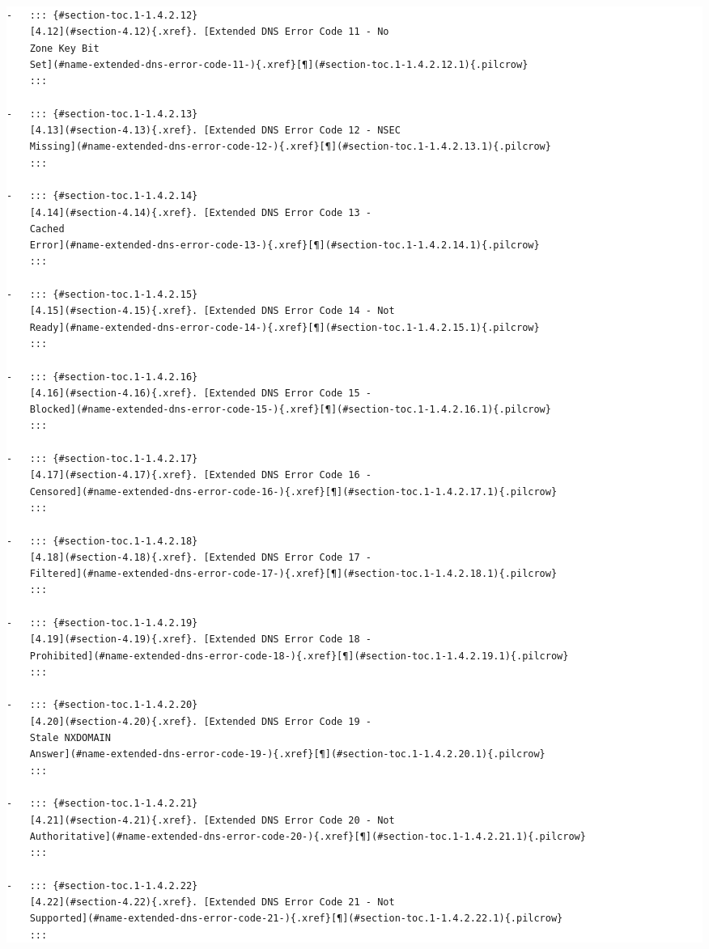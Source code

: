     -   ::: {#section-toc.1-1.4.2.12}
        [4.12](#section-4.12){.xref}. [Extended DNS Error Code 11 - No
        Zone Key Bit
        Set](#name-extended-dns-error-code-11-){.xref}[¶](#section-toc.1-1.4.2.12.1){.pilcrow}
        :::

    -   ::: {#section-toc.1-1.4.2.13}
        [4.13](#section-4.13){.xref}. [Extended DNS Error Code 12 - NSEC
        Missing](#name-extended-dns-error-code-12-){.xref}[¶](#section-toc.1-1.4.2.13.1){.pilcrow}
        :::

    -   ::: {#section-toc.1-1.4.2.14}
        [4.14](#section-4.14){.xref}. [Extended DNS Error Code 13 -
        Cached
        Error](#name-extended-dns-error-code-13-){.xref}[¶](#section-toc.1-1.4.2.14.1){.pilcrow}
        :::

    -   ::: {#section-toc.1-1.4.2.15}
        [4.15](#section-4.15){.xref}. [Extended DNS Error Code 14 - Not
        Ready](#name-extended-dns-error-code-14-){.xref}[¶](#section-toc.1-1.4.2.15.1){.pilcrow}
        :::

    -   ::: {#section-toc.1-1.4.2.16}
        [4.16](#section-4.16){.xref}. [Extended DNS Error Code 15 -
        Blocked](#name-extended-dns-error-code-15-){.xref}[¶](#section-toc.1-1.4.2.16.1){.pilcrow}
        :::

    -   ::: {#section-toc.1-1.4.2.17}
        [4.17](#section-4.17){.xref}. [Extended DNS Error Code 16 -
        Censored](#name-extended-dns-error-code-16-){.xref}[¶](#section-toc.1-1.4.2.17.1){.pilcrow}
        :::

    -   ::: {#section-toc.1-1.4.2.18}
        [4.18](#section-4.18){.xref}. [Extended DNS Error Code 17 -
        Filtered](#name-extended-dns-error-code-17-){.xref}[¶](#section-toc.1-1.4.2.18.1){.pilcrow}
        :::

    -   ::: {#section-toc.1-1.4.2.19}
        [4.19](#section-4.19){.xref}. [Extended DNS Error Code 18 -
        Prohibited](#name-extended-dns-error-code-18-){.xref}[¶](#section-toc.1-1.4.2.19.1){.pilcrow}
        :::

    -   ::: {#section-toc.1-1.4.2.20}
        [4.20](#section-4.20){.xref}. [Extended DNS Error Code 19 -
        Stale NXDOMAIN
        Answer](#name-extended-dns-error-code-19-){.xref}[¶](#section-toc.1-1.4.2.20.1){.pilcrow}
        :::

    -   ::: {#section-toc.1-1.4.2.21}
        [4.21](#section-4.21){.xref}. [Extended DNS Error Code 20 - Not
        Authoritative](#name-extended-dns-error-code-20-){.xref}[¶](#section-toc.1-1.4.2.21.1){.pilcrow}
        :::

    -   ::: {#section-toc.1-1.4.2.22}
        [4.22](#section-4.22){.xref}. [Extended DNS Error Code 21 - Not
        Supported](#name-extended-dns-error-code-21-){.xref}[¶](#section-toc.1-1.4.2.22.1){.pilcrow}
        :::

